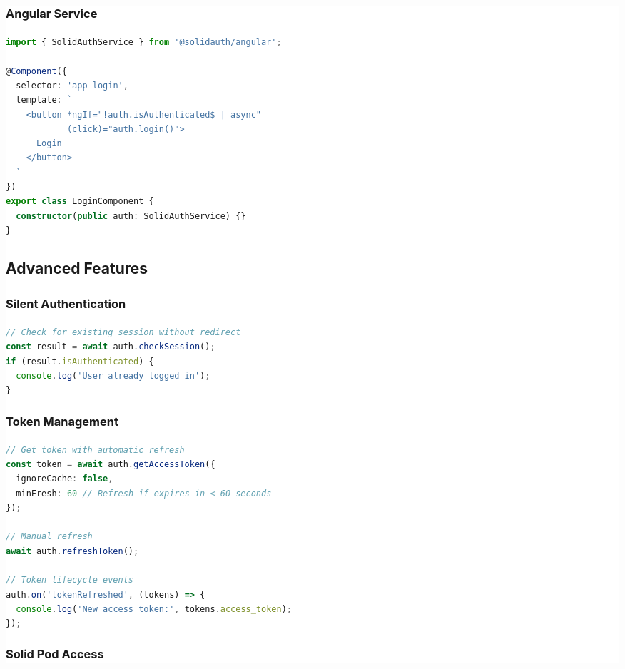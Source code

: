 ```typescript
```

### Angular Service

```typescript
import { SolidAuthService } from '@solidauth/angular';

@Component({
  selector: 'app-login',
  template: `
    <button *ngIf="!auth.isAuthenticated$ | async" 
            (click)="auth.login()">
      Login
    </button>
  `
})
export class LoginComponent {
  constructor(public auth: SolidAuthService) {}
}
```

## Advanced Features

### Silent Authentication

```typescript
// Check for existing session without redirect
const result = await auth.checkSession();
if (result.isAuthenticated) {
  console.log('User already logged in');
}
```

### Token Management

```typescript
// Get token with automatic refresh
const token = await auth.getAccessToken({
  ignoreCache: false,
  minFresh: 60 // Refresh if expires in < 60 seconds
});

// Manual refresh
await auth.refreshToken();

// Token lifecycle events
auth.on('tokenRefreshed', (tokens) => {
  console.log('New access token:', tokens.access_token);
});
```

### Solid Pod Access

